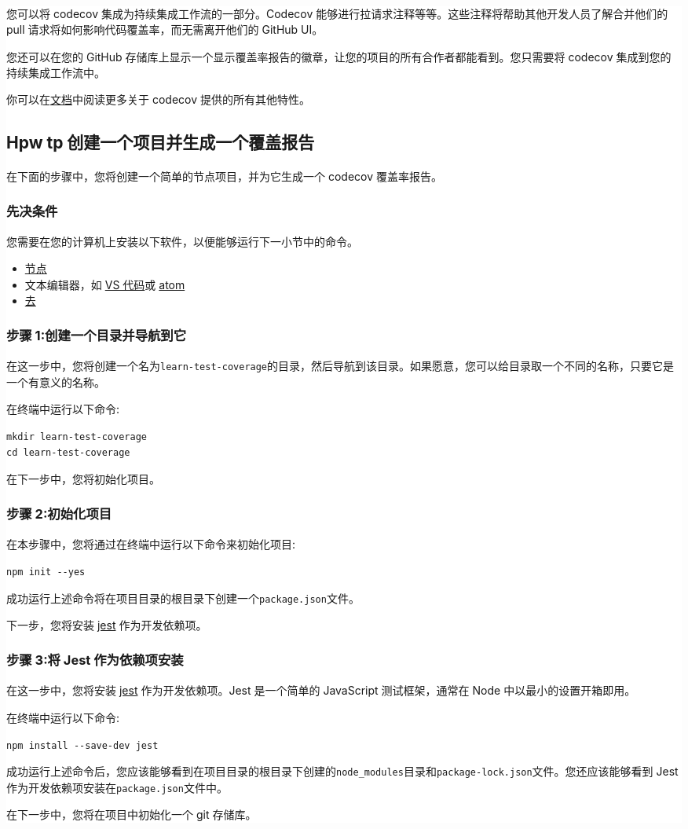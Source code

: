 您可以将 codecov 集成为持续集成工作流的一部分。Codecov 能够进行拉请求注释等等。这些注释将帮助其他开发人员了解合并他们的 pull 请求将如何影响代码覆盖率，而无需离开他们的 GitHub UI。

您还可以在您的 GitHub 存储库上显示一个显示覆盖率报告的徽章，让您的项目的所有合作者都能看到。您只需要将 codecov 集成到您的持续集成工作流中。

你可以在[文档](https://docs.codecov.io/docs)中阅读更多关于 codecov 提供的所有其他特性。

## Hpw tp 创建一个项目并生成一个覆盖报告

在下面的步骤中，您将创建一个简单的节点项目，并为它生成一个 codecov 覆盖率报告。

### 先决条件

您需要在您的计算机上安装以下软件，以便能够运行下一小节中的命令。

*   [节点](https://nodejs.org/en/)
*   文本编辑器，如 [VS 代码](https://code.visualstudio.com/)或 [atom](https://atom.io/)
*   [去](https://git-scm.com/)

### 步骤 1:创建一个目录并导航到它

在这一步中，您将创建一个名为`learn-test-coverage`的目录，然后导航到该目录。如果愿意，您可以给目录取一个不同的名称，只要它是一个有意义的名称。

在终端中运行以下命令:

```
mkdir learn-test-coverage
cd learn-test-coverage 
```

在下一步中，您将初始化项目。

### 步骤 2:初始化项目

在本步骤中，您将通过在终端中运行以下命令来初始化项目:

```
npm init --yes 
```

成功运行上述命令将在项目目录的根目录下创建一个`package.json`文件。

下一步，您将安装 [jest](https://jestjs.io/) 作为开发依赖项。

### 步骤 3:将 Jest 作为依赖项安装

在这一步中，您将安装 [jest](https://jestjs.io/) 作为开发依赖项。Jest 是一个简单的 JavaScript 测试框架，通常在 Node 中以最小的设置开箱即用。

在终端中运行以下命令:

```
npm install --save-dev jest 
```

成功运行上述命令后，您应该能够看到在项目目录的根目录下创建的`node_modules`目录和`package-lock.json`文件。您还应该能够看到 Jest 作为开发依赖项安装在`package.json`文件中。

在下一步中，您将在项目中初始化一个 git 存储库。
